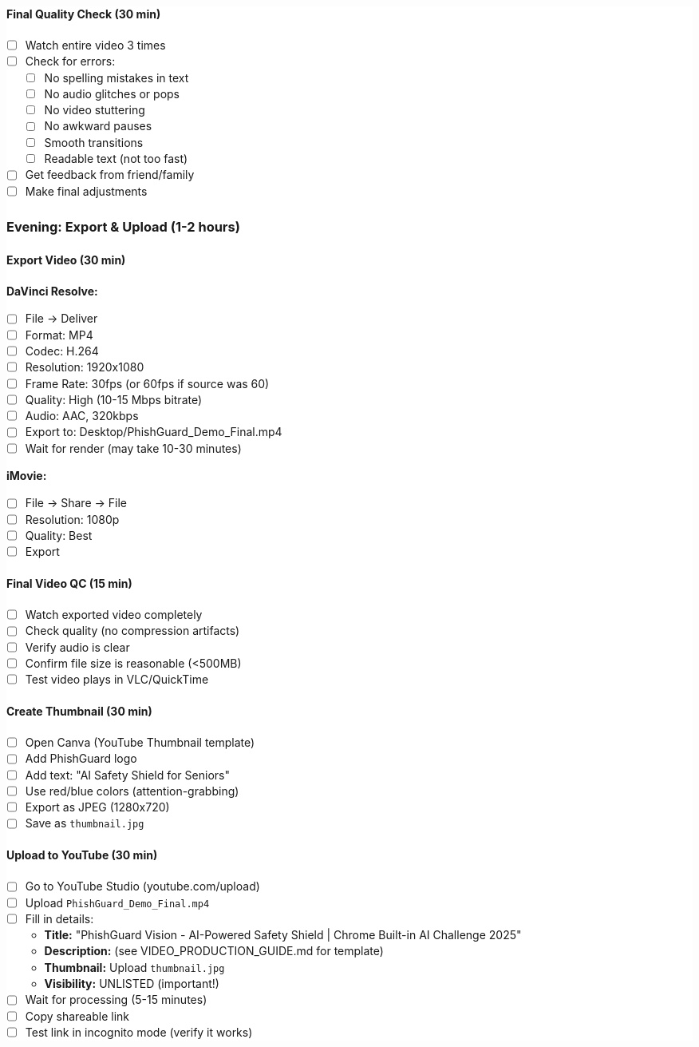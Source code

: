 #### Final Quality Check (30 min)
- [ ] Watch entire video 3 times
- [ ] Check for errors:
  - [ ] No spelling mistakes in text
  - [ ] No audio glitches or pops
  - [ ] No video stuttering
  - [ ] No awkward pauses
  - [ ] Smooth transitions
  - [ ] Readable text (not too fast)
- [ ] Get feedback from friend/family
- [ ] Make final adjustments

### Evening: Export & Upload (1-2 hours)

#### Export Video (30 min)
**DaVinci Resolve:**
- [ ] File → Deliver
- [ ] Format: MP4
- [ ] Codec: H.264
- [ ] Resolution: 1920x1080
- [ ] Frame Rate: 30fps (or 60fps if source was 60)
- [ ] Quality: High (10-15 Mbps bitrate)
- [ ] Audio: AAC, 320kbps
- [ ] Export to: Desktop/PhishGuard_Demo_Final.mp4
- [ ] Wait for render (may take 10-30 minutes)

**iMovie:**
- [ ] File → Share → File
- [ ] Resolution: 1080p
- [ ] Quality: Best
- [ ] Export

#### Final Video QC (15 min)
- [ ] Watch exported video completely
- [ ] Check quality (no compression artifacts)
- [ ] Verify audio is clear
- [ ] Confirm file size is reasonable (<500MB)
- [ ] Test video plays in VLC/QuickTime

#### Create Thumbnail (30 min)
- [ ] Open Canva (YouTube Thumbnail template)
- [ ] Add PhishGuard logo
- [ ] Add text: "AI Safety Shield for Seniors"
- [ ] Use red/blue colors (attention-grabbing)
- [ ] Export as JPEG (1280x720)
- [ ] Save as `thumbnail.jpg`

#### Upload to YouTube (30 min)
- [ ] Go to YouTube Studio (youtube.com/upload)
- [ ] Upload `PhishGuard_Demo_Final.mp4`
- [ ] Fill in details:
  - **Title:** "PhishGuard Vision - AI-Powered Safety Shield | Chrome Built-in AI Challenge 2025"
  - **Description:** (see VIDEO_PRODUCTION_GUIDE.md for template)
  - **Thumbnail:** Upload `thumbnail.jpg`
  - **Visibility:** UNLISTED (important!)
- [ ] Wait for processing (5-15 minutes)
- [ ] Copy shareable link
- [ ] Test link in incognito mode (verify it works)
